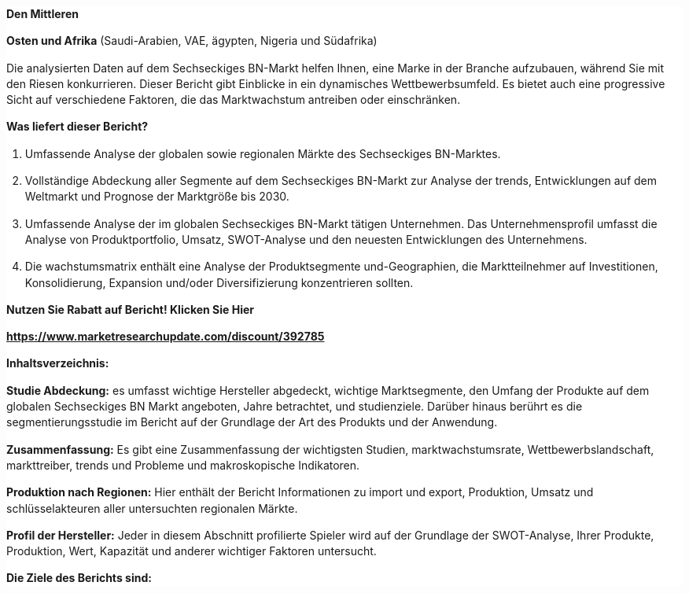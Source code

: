 

<strong>Den Mittleren</strong> 

<strong>Osten und Afrika</strong> (Saudi-Arabien, VAE, ägypten, Nigeria und Südafrika)

Die analysierten Daten auf dem Sechseckiges BN-Markt helfen Ihnen, eine Marke in der Branche aufzubauen, während Sie mit den Riesen konkurrieren. Dieser Bericht gibt Einblicke in ein dynamisches Wettbewerbsumfeld. Es bietet auch eine progressive Sicht auf verschiedene Faktoren, die das Marktwachstum antreiben oder einschränken.



<strong>Was liefert dieser Bericht?</strong>

1. Umfassende Analyse der globalen sowie regionalen Märkte des Sechseckiges BN-Marktes.

2. Vollständige Abdeckung aller Segmente auf dem Sechseckiges BN-Markt zur Analyse der trends, Entwicklungen auf dem Weltmarkt und Prognose der Marktgröße bis 2030.

3. Umfassende Analyse der im globalen Sechseckiges BN-Markt tätigen Unternehmen. Das Unternehmensprofil umfasst die Analyse von Produktportfolio, Umsatz, SWOT-Analyse und den neuesten Entwicklungen des Unternehmens.

4. Die wachstumsmatrix enthält eine Analyse der Produktsegmente und-Geographien, die Marktteilnehmer auf Investitionen, Konsolidierung, Expansion und/oder Diversifizierung konzentrieren sollten.



<strong>Nutzen Sie Rabatt auf Bericht! Klicken Sie Hier
</strong>

<strong><a href=https://www.marketresearchupdate.com/discount/392785>https://www.marketresearchupdate.com/discount/392785</b></u></font></strong></a>



<strong>Inhaltsverzeichnis:</strong>



<strong>Studie Abdeckung:</strong> es umfasst wichtige Hersteller abgedeckt, wichtige Marktsegmente, den Umfang der Produkte auf dem globalen Sechseckiges BN Markt angeboten, Jahre betrachtet, und studienziele. Darüber hinaus berührt es die segmentierungsstudie im Bericht auf der Grundlage der Art des Produkts und der Anwendung.



<strong>Zusammenfassung:</strong> Es gibt eine Zusammenfassung der wichtigsten Studien, marktwachstumsrate, Wettbewerbslandschaft, markttreiber, trends und Probleme und makroskopische Indikatoren.



<strong>Produktion nach Regionen:</strong> Hier enthält der Bericht Informationen zu import und export, Produktion, Umsatz und schlüsselakteuren aller untersuchten regionalen Märkte.



<strong>Profil der Hersteller:</strong> Jeder in diesem Abschnitt profilierte Spieler wird auf der Grundlage der SWOT-Analyse, Ihrer Produkte, Produktion, Wert, Kapazität und anderer wichtiger Faktoren untersucht.



<strong>Die Ziele des Berichts sind:</strong>
